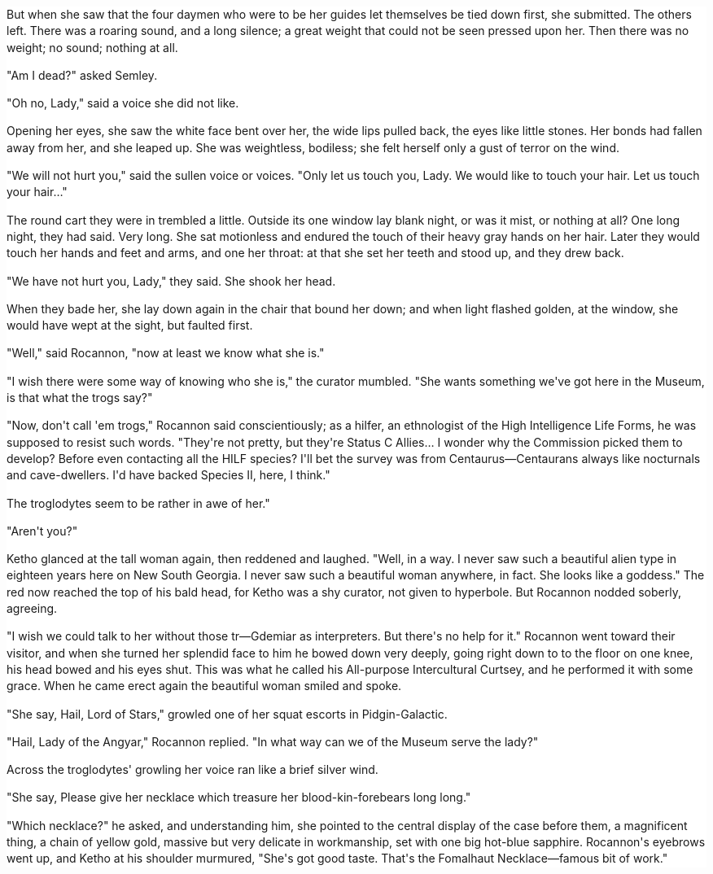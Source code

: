 But when she saw that the four daymen who were to be her guides let themselves be tied down first, she submitted. The others left. There was a roaring sound, and a long silence; a great weight that could not be seen pressed upon her. Then there was no weight; no sound; nothing at all.

"Am I dead?" asked Semley.

"Oh no, Lady," said a voice she did not like.

Opening her eyes, she saw the white face bent over her, the wide lips pulled back, the eyes like little stones. Her bonds had fallen away from her, and she leaped up. She was weightless, bodiless; she felt herself only a gust of terror on the wind.

"We will not hurt you," said the sullen voice or voices. "Only let us touch you, Lady. We would like to touch your hair. Let us touch your hair…"

The round cart they were in trembled a little. Outside its one window lay blank night, or was it mist, or nothing at all? One long night, they had said. Very long. She sat motionless and endured the touch of their heavy gray hands on her hair. Later they would touch her hands and feet and arms, and one her throat: at that she set her teeth and stood up, and they drew back.

"We have not hurt you, Lady," they said. She shook her head.

When they bade her, she lay down again in the chair that bound her down; and when light flashed golden, at the window, she would have wept at the sight, but faulted first.

"Well," said Rocannon, "now at least we know what she is."

"I wish there were some way of knowing who she is," the curator mumbled. "She wants something we've got here in the Museum, is that what the trogs say?"

"Now, don't call 'em trogs," Rocannon said conscientiously; as a hilfer, an ethnologist of the High Intelligence Life Forms, he was supposed to resist such words. "They're not pretty, but they're Status C Allies… I wonder why the Commission picked them to develop? Before even contacting all the HILF species? I'll bet the survey was from Centaurus—Centaurans always like nocturnals and cave-dwellers. I'd have backed Species II, here, I think."

The troglodytes seem to be rather in awe of her."

"Aren't you?"

Ketho glanced at the tall woman again, then reddened and laughed. "Well, in a way. I never saw such a beautiful alien type in eighteen years here on New South Georgia. I never saw such a beautiful woman anywhere, in fact. She looks like a goddess." The red now reached the top of his bald head, for Ketho was a shy curator, not given to hyperbole. But Rocannon nodded soberly, agreeing.

"I wish we could talk to her without those tr—Gdemiar as interpreters. But there's no help for it." Rocannon went toward their visitor, and when she turned her splendid face to him he bowed down very deeply, going right down to to the floor on one knee, his head bowed and his eyes shut. This was what he called his All-purpose Intercultural Curtsey, and he performed it with some grace. When he came erect again the beautiful woman smiled and spoke.

"She say, Hail, Lord of Stars," growled one of her squat escorts in Pidgin-Galactic.

"Hail, Lady of the Angyar," Rocannon replied. "In what way can we of the Museum serve the lady?"

Across the troglodytes' growling her voice ran like a brief silver wind.

"She say, Please give her necklace which treasure her blood-kin-forebears long long."

"Which necklace?" he asked, and understanding him, she pointed to the central display of the case before them, a magnificent thing, a chain of yellow gold, massive but very delicate in workmanship, set with one big hot-blue sapphire. Rocannon's eyebrows went up, and Ketho at his shoulder murmured, "She's got good taste. That's the Fomalhaut Necklace—famous bit of work."
